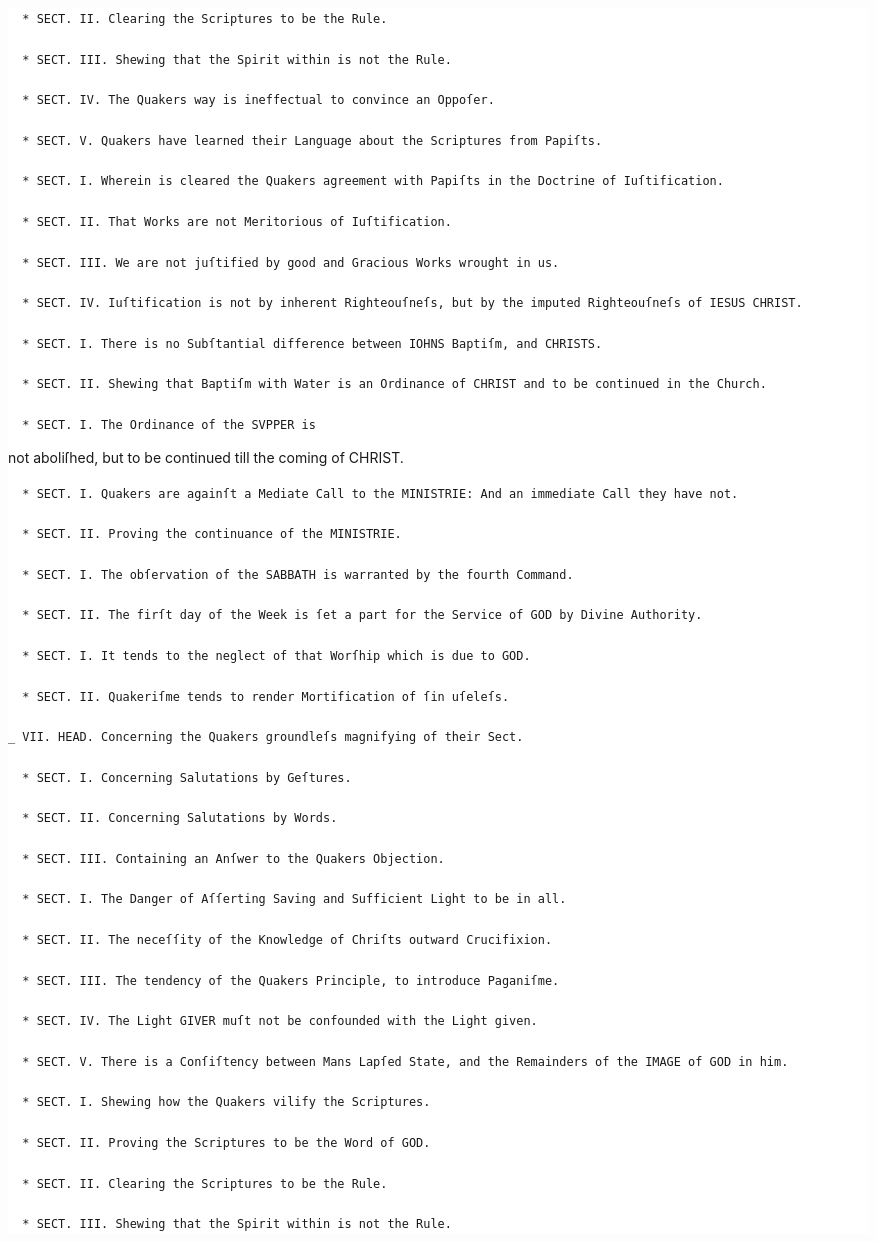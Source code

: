       * SECT. II. Clearing the Scriptures to be the Rule.

      * SECT. III. Shewing that the Spirit within is not the Rule.

      * SECT. IV. The Quakers way is ineffectual to convince an Oppoſer.

      * SECT. V. Quakers have learned their Language about the Scriptures from Papiſts.

      * SECT. I. Wherein is cleared the Quakers agreement with Papiſts in the Doctrine of Iuſtification.

      * SECT. II. That Works are not Meritorious of Iuſtification.

      * SECT. III. We are not juſtified by good and Gracious Works wrought in us.

      * SECT. IV. Iuſtification is not by inherent Righteouſneſs, but by the imputed Righteouſneſs of IESUS CHRIST.

      * SECT. I. There is no Subſtantial difference between IOHNS Baptiſm, and CHRISTS.

      * SECT. II. Shewing that Baptiſm with Water is an Ordinance of CHRIST and to be continued in the Church.

      * SECT. I. The Ordinance of the SVPPER is

not aboliſhed, but to be continued till the coming of CHRIST.

      * SECT. I. Quakers are againſt a Mediate Call to the MINISTRIE: And an immediate Call they have not.

      * SECT. II. Proving the continuance of the MINISTRIE.

      * SECT. I. The obſervation of the SABBATH is warranted by the fourth Command.

      * SECT. II. The firſt day of the Week is ſet a part for the Service of GOD by Divine Authority.

      * SECT. I. It tends to the neglect of that Worſhip which is due to GOD.

      * SECT. II. Quakeriſme tends to render Mortification of ſin uſeleſs.

    _ VII. HEAD. Concerning the Quakers groundleſs magnifying of their Sect.

      * SECT. I. Concerning Salutations by Geſtures.

      * SECT. II. Concerning Salutations by Words.

      * SECT. III. Containing an Anſwer to the Quakers Objection.

      * SECT. I. The Danger of Aſſerting Saving and Sufficient Light to be in all.

      * SECT. II. The neceſſity of the Knowledge of Chriſts outward Crucifixion.

      * SECT. III. The tendency of the Quakers Principle, to introduce Paganiſme.

      * SECT. IV. The Light GIVER muſt not be confounded with the Light given.

      * SECT. V. There is a Conſiſtency between Mans Lapſed State, and the Remainders of the IMAGE of GOD in him.

      * SECT. I. Shewing how the Quakers vilify the Scriptures.

      * SECT. II. Proving the Scriptures to be the Word of GOD.

      * SECT. II. Clearing the Scriptures to be the Rule.

      * SECT. III. Shewing that the Spirit within is not the Rule.
